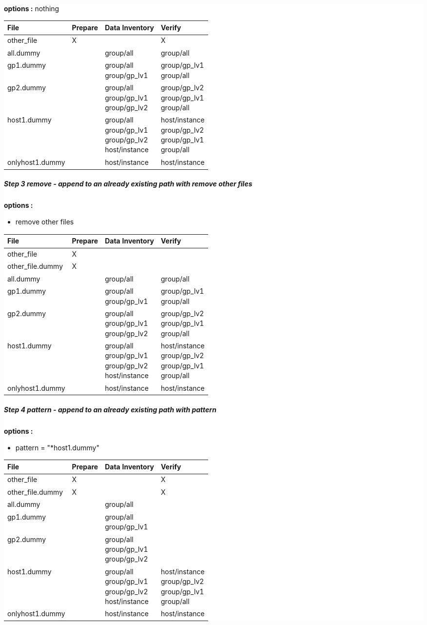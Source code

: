**options :** nothing

| File | Prepare | Data Inventory | Verify |
|:---|:---|:---|:---|
| other_file | X | | X |  
| all.dummy | | group/all | group/all |  
| gp1.dummy | | group/all<BR>group/gp_lv1 | group/gp_lv1<BR>group/all |  
| gp2.dummy | | group/all<BR>group/gp_lv1<BR>group/gp_lv2 | group/gp_lv2<BR>group/gp_lv1<BR>group/all |  
| host1.dummy | | group/all<BR>group/gp_lv1<BR>group/gp_lv2<BR>host/instance | host/instance<BR>group/gp_lv2<BR>group/gp_lv1<BR>group/all |  
| onlyhost1.dummy | | host/instance | host/instance |

##### Step 3 remove - append to an already existing path with remove other files

**options :**  
- remove other files

| File | Prepare | Data Inventory | Verify |
|:---|:---|:---|:---|
| other_file | X | | |  
| other_file.dummy | X | | |  
| all.dummy | | group/all | group/all |  
| gp1.dummy | | group/all<BR>group/gp_lv1 | group/gp_lv1<BR>group/all |  
| gp2.dummy | | group/all<BR>group/gp_lv1<BR>group/gp_lv2 | group/gp_lv2<BR>group/gp_lv1<BR>group/all |  
| host1.dummy | | group/all<BR>group/gp_lv1<BR>group/gp_lv2<BR>host/instance | host/instance<BR>group/gp_lv2<BR>group/gp_lv1<BR>group/all |  
| onlyhost1.dummy | | host/instance | host/instance |

##### Step 4 pattern - append to an already existing path with pattern

**options :**  
- pattern = "*host1.dummy"

| File | Prepare | Data Inventory | Verify |
|:---|:---|:---|:---|
| other_file | X | | X |  
| other_file.dummy | X | | X |  
| all.dummy | | group/all | |  
| gp1.dummy | | group/all<BR>group/gp_lv1 | |  
| gp2.dummy | | group/all<BR>group/gp_lv1<BR>group/gp_lv2 | |  
| host1.dummy | | group/all<BR>group/gp_lv1<BR>group/gp_lv2<BR>host/instance | host/instance<BR>group/gp_lv2<BR>group/gp_lv1<BR>group/all |  
| onlyhost1.dummy | | host/instance | host/instance |

